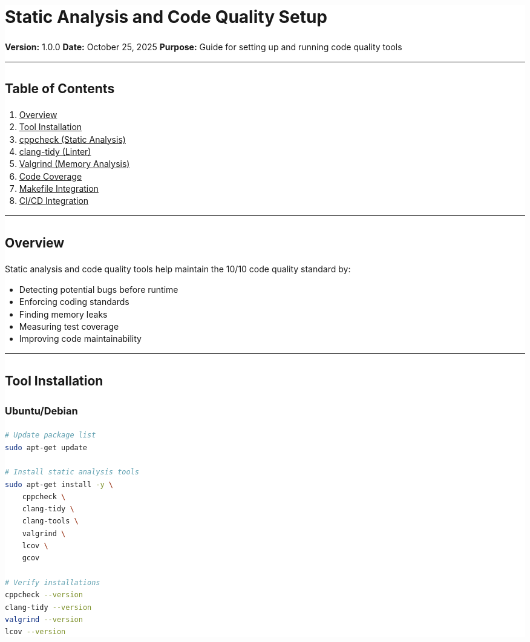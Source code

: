 # Static Analysis and Code Quality Setup

**Version:** 1.0.0
**Date:** October 25, 2025
**Purpose:** Guide for setting up and running code quality tools

---

## Table of Contents

1. [Overview](#overview)
2. [Tool Installation](#tool-installation)
3. [cppcheck (Static Analysis)](#cppcheck-static-analysis)
4. [clang-tidy (Linter)](#clang-tidy-linter)
5. [Valgrind (Memory Analysis)](#valgrind-memory-analysis)
6. [Code Coverage](#code-coverage)
7. [Makefile Integration](#makefile-integration)
8. [CI/CD Integration](#cicd-integration)

---

## Overview

Static analysis and code quality tools help maintain the 10/10 code quality standard by:

- Detecting potential bugs before runtime
- Enforcing coding standards
- Finding memory leaks
- Measuring test coverage
- Improving code maintainability

---

## Tool Installation

### Ubuntu/Debian

```bash
# Update package list
sudo apt-get update

# Install static analysis tools
sudo apt-get install -y \
    cppcheck \
    clang-tidy \
    clang-tools \
    valgrind \
    lcov \
    gcov

# Verify installations
cppcheck --version
clang-tidy --version
valgrind --version
lcov --version
```
